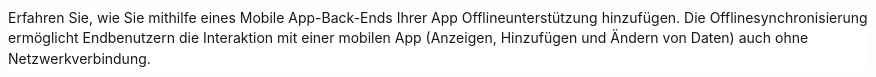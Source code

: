   Erfahren Sie, wie Sie mithilfe eines Mobile App-Back-Ends Ihrer App Offlineunterstützung hinzufügen. Die Offlinesynchronisierung ermöglicht Endbenutzern die Interaktion mit einer mobilen App (Anzeigen, Hinzufügen und Ändern von Daten) auch ohne Netzwerkverbindung.




[1]: app-service-mobile-xamarin-forms-get-started.md
[2]: app-service-mobile-dotnet-backend-how-to-use-server-sdk.md
[3]: https://msdn.microsoft.com/library/azure/dn268341(v=azure.10).aspx
[4]: https://msdn.microsoft.com/library/azure/JJ553674(v=azure.10).aspx
[5]: app-service-mobile-dotnet-how-to-use-client-library.md#serverflow
[6]: app-service-mobile-dotnet-how-to-use-client-library.md#clientflow
[7]: https://msdn.microsoft.com/library/azure/jj730936(v=azure.10).aspx

